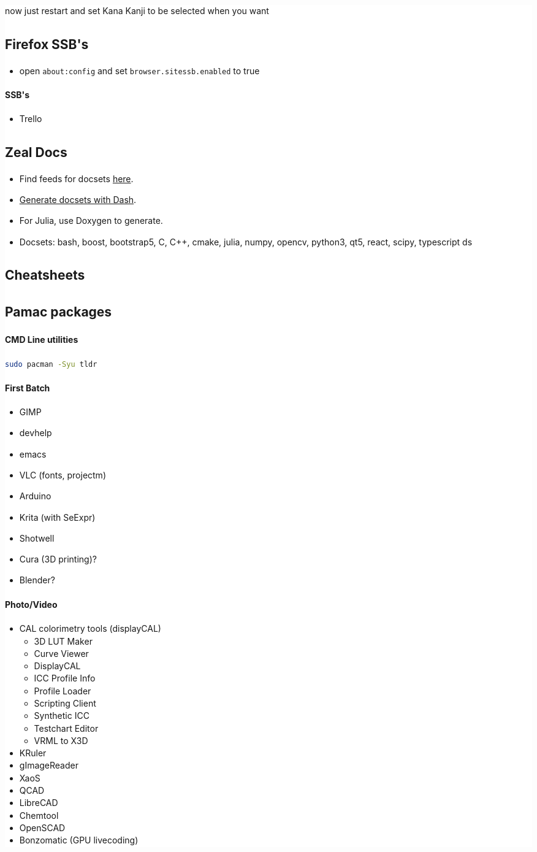 now just restart and set Kana Kanji to be selected when you want


## Firefox SSB's

- open `about:config` and set `browser.sitessb.enabled` to true

#### SSB's

- Trello 


## Zeal Docs

- Find feeds for docsets [here](https://github.com/Kapeli/feeds).
- [Generate docsets with Dash](https://kapeli.com/docsets).

- For Julia, use Doxygen to generate.
- Docsets: bash, boost, bootstrap5, C, C++, cmake, julia, numpy, opencv,
  python3, qt5, react, scipy, typescript
ds

## Cheatsheets



## Pamac packages

#### CMD Line utilities

```bash
sudo pacman -Syu tldr
``` 

#### First Batch

- GIMP
- devhelp
- emacs
- VLC (fonts, projectm)
- Arduino
- Krita (with SeExpr)
- Shotwell

- Cura (3D printing)?
- Blender?

#### Photo/Video

- CAL colorimetry tools  (displayCAL)
  - 3D LUT Maker
  - Curve Viewer
  - DisplayCAL
  - ICC Profile Info
  - Profile Loader
  - Scripting Client
  - Synthetic ICC
  - Testchart Editor
  - VRML to X3D
- KRuler
- gImageReader
- XaoS
- QCAD
- LibreCAD
- Chemtool
- OpenSCAD
- Bonzomatic (GPU livecoding)